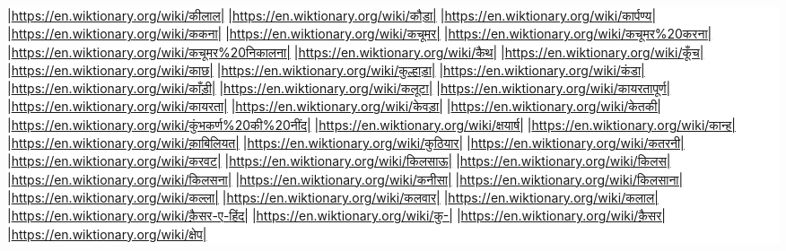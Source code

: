 |https://en.wiktionary.org/wiki/कीलाल|
|https://en.wiktionary.org/wiki/कौड़ा|
|https://en.wiktionary.org/wiki/कार्पण्य|
|https://en.wiktionary.org/wiki/ककना|
|https://en.wiktionary.org/wiki/कचूमर|
|https://en.wiktionary.org/wiki/कचूमर%20करना|
|https://en.wiktionary.org/wiki/कचूमर%20निकालना|
|https://en.wiktionary.org/wiki/कैथ|
|https://en.wiktionary.org/wiki/कूँच|
|https://en.wiktionary.org/wiki/काछ|
|https://en.wiktionary.org/wiki/कुल्हाड़ा|
|https://en.wiktionary.org/wiki/कंडा|
|https://en.wiktionary.org/wiki/काँड़ी|
|https://en.wiktionary.org/wiki/कलूटा|
|https://en.wiktionary.org/wiki/कायरतापूर्ण|
|https://en.wiktionary.org/wiki/कायरता|
|https://en.wiktionary.org/wiki/केवड़ा|
|https://en.wiktionary.org/wiki/केतकी|
|https://en.wiktionary.org/wiki/कुंभकर्ण%20की%20नींद|
|https://en.wiktionary.org/wiki/क्षयार्ष|
|https://en.wiktionary.org/wiki/कान्ह|
|https://en.wiktionary.org/wiki/क़ाबिलियत|
|https://en.wiktionary.org/wiki/कुठियार|
|https://en.wiktionary.org/wiki/कतरनी|
|https://en.wiktionary.org/wiki/करवट|
|https://en.wiktionary.org/wiki/किलसाऊ|
|https://en.wiktionary.org/wiki/किलस|
|https://en.wiktionary.org/wiki/किलसना|
|https://en.wiktionary.org/wiki/कनीसा|
|https://en.wiktionary.org/wiki/किलसाना|
|https://en.wiktionary.org/wiki/कल्ला|
|https://en.wiktionary.org/wiki/कलवार|
|https://en.wiktionary.org/wiki/कलाल|
|https://en.wiktionary.org/wiki/क़ैसर-ए-हिंद|
|https://en.wiktionary.org/wiki/कु-|
|https://en.wiktionary.org/wiki/क़ैसर|
|https://en.wiktionary.org/wiki/क्षेप|